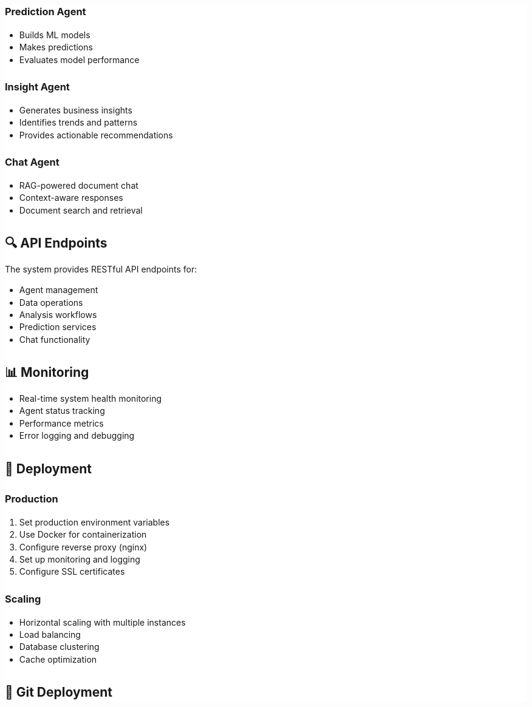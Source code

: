### Prediction Agent
- Builds ML models
- Makes predictions
- Evaluates model performance

### Insight Agent
- Generates business insights
- Identifies trends and patterns
- Provides actionable recommendations

### Chat Agent
- RAG-powered document chat
- Context-aware responses
- Document search and retrieval

## 🔍 API Endpoints

The system provides RESTful API endpoints for:
- Agent management
- Data operations
- Analysis workflows
- Prediction services
- Chat functionality

## 📊 Monitoring

- Real-time system health monitoring
- Agent status tracking
- Performance metrics
- Error logging and debugging

## 🚀 Deployment

### Production

1. Set production environment variables
2. Use Docker for containerization
3. Configure reverse proxy (nginx)
4. Set up monitoring and logging
5. Configure SSL certificates

### Scaling

- Horizontal scaling with multiple instances
- Load balancing
- Database clustering
- Cache optimization

## 🎯 Git Deployment
